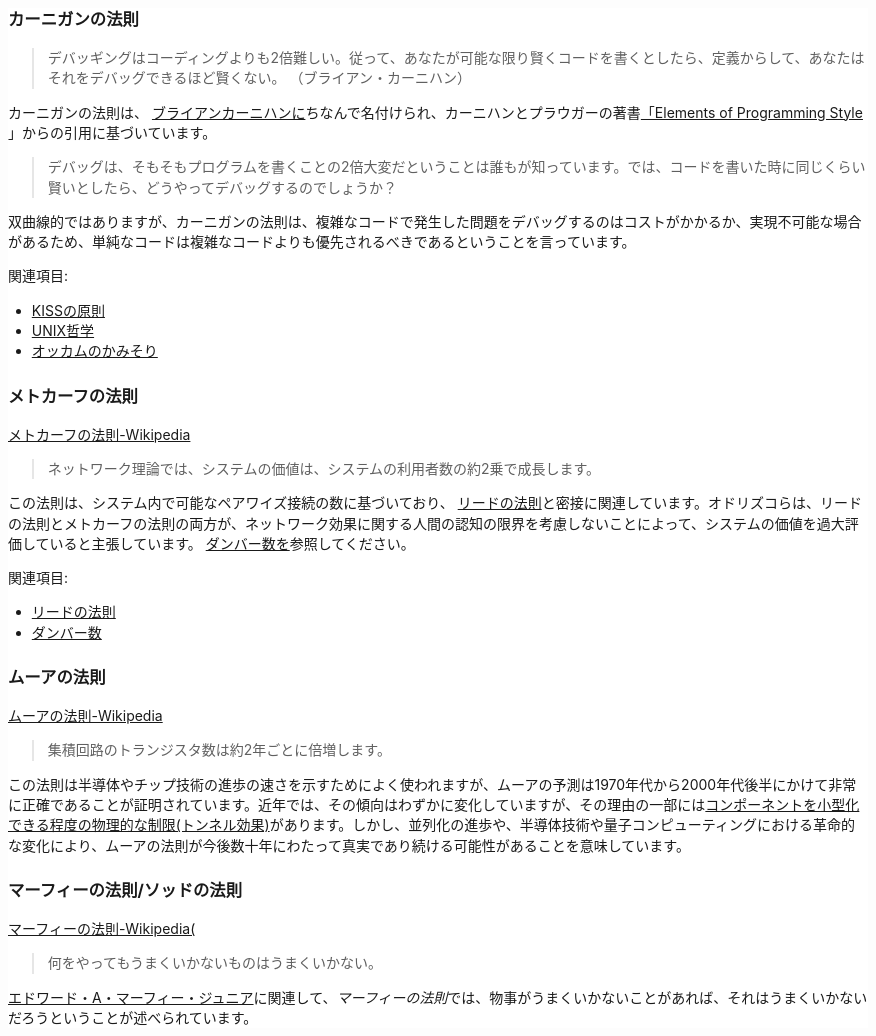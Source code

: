 ### カーニガンの法則

> デバッギングはコーディングよりも2倍難しい。従って、あなたが可能な限り賢くコードを書くとしたら、定義からして、あなたはそれをデバッグできるほど賢くない。
> （ブライアン・カーニハン）

カーニガンの法則は、 [ブライアンカーニハンに](https://en.wikipedia.org/wiki/Brian_Kernighan)ちなんで名付けられ、カーニハンとプラウガーの著書[「Elements of Programming Style](https://en.wikipedia.org/wiki/The_Elements_of_Programming_Style) 」からの引用に基づいています。

> デバッグは、そもそもプログラムを書くことの2倍大変だということは誰もが知っています。では、コードを書いた時に同じくらい賢いとしたら、どうやってデバッグするのでしょうか？

双曲線的ではありますが、カーニガンの法則は、複雑なコードで発生した問題をデバッグするのはコストがかかるか、実現不可能な場合があるため、単純なコードは複雑なコードよりも優先されるべきであるということを言っています。

関連項目:

- [KISSの原則](#kissの原則)
- [UNIX哲学](#unix哲学)
- [オッカムのかみそり](#オッカムの剃刀)

### メトカーフの法則

[メトカーフの法則-Wikipedia](https://ja.wikipedia.org/wiki/%E3%83%A1%E3%83%88%E3%82%AB%E3%83%BC%E3%83%95%E3%81%AE%E6%B3%95%E5%89%87)

> ネットワーク理論では、システムの価値は、システムの利用者数の約2乗で成長します。

この法則は、システム内で可能なペアワイズ接続の数に基づいており、 [リードの法則](#リードの法則)と密接に関連しています。オドリズコらは、リードの法則とメトカーフの法則の両方が、ネットワーク効果に関する人間の認知の限界を考慮しないことによって、システムの価値を過大評価していると主張しています。 [ダンバー数を](#ダンバー数)参照してください。

関連項目:

- [リードの法則](#リードの法則)
- [ダンバー数](#ダンバー数)

### ムーアの法則

[ムーアの法則-Wikipedia](https://ja.wikipedia.org/wiki/%E3%83%A0%E3%83%BC%E3%82%A2%E3%81%AE%E6%B3%95%E5%89%87)

> 集積回路のトランジスタ数は約2年ごとに倍増します。

この法則は半導体やチップ技術の進歩の速さを示すためによく使われますが、ムーアの予測は1970年代から2000年代後半にかけて非常に正確であることが証明されています。近年では、その傾向はわずかに変化していますが、その理由の一部には[コンポーネントを小型化できる程度の物理的な制限(トンネル効果)](https://ja.wikipedia.org/wiki/%E3%83%88%E3%83%B3%E3%83%8D%E3%83%AB%E5%8A%B9%E6%9E%9C)があります。しかし、並列化の進歩や、半導体技術や量子コンピューティングにおける革命的な変化により、ムーアの法則が今後数十年にわたって真実であり続ける可能性があることを意味しています。

### マーフィーの法則/ソッドの法則

[マーフィーの法則-Wikipedia(](https://ja.wikipedia.org/wiki/%E3%83%9E%E3%83%BC%E3%83%95%E3%82%A3%E3%83%BC%E3%81%AE%E6%B3%95%E5%89%87)

> 何をやってもうまくいかないものはうまくいかない。

[エドワード・A・マーフィー・ジュニア](https://ja.wikipedia.org/wiki/%E3%82%A8%E3%83%89%E3%83%AF%E3%83%BC%E3%83%89%E3%83%BBA%E3%83%BB%E3%83%9E%E3%83%BC%E3%83%95%E3%82%A3%E3%83%BC%E3%83%BB%E3%82%B8%E3%83%A5%E3%83%8B%E3%82%A2)に関連して、*マーフィーの法則*では、物事がうまくいかないことがあれば、それはうまくいかないだろうということが述べられています。

